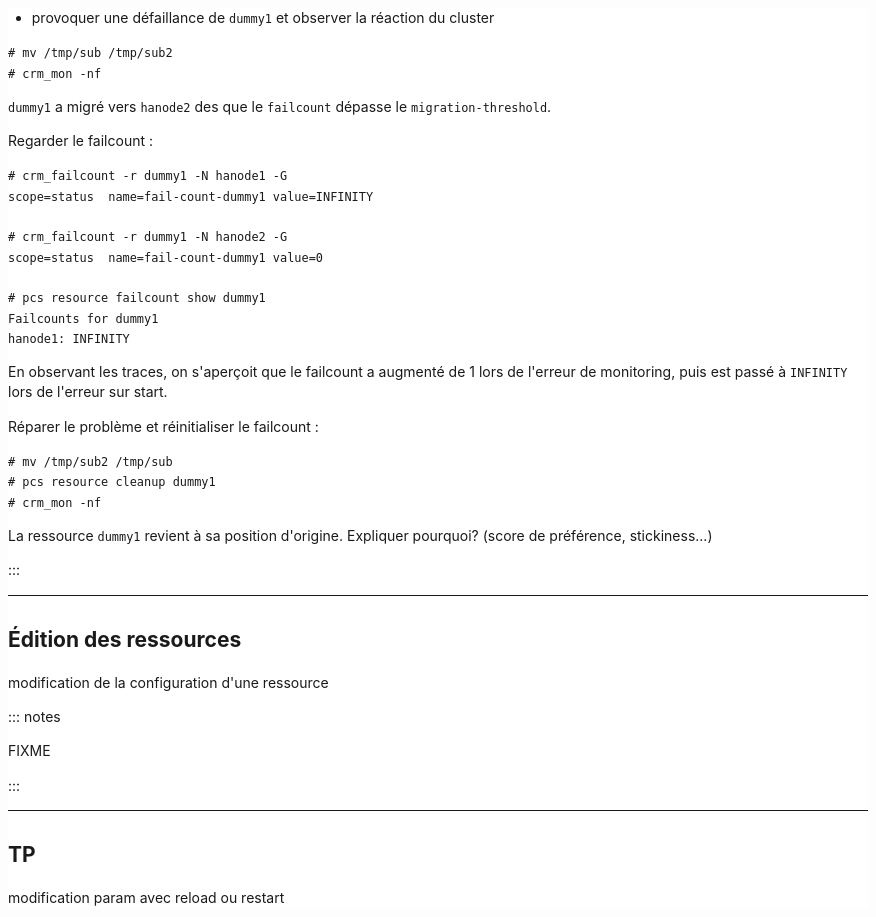 * provoquer une défaillance de `dummy1` et observer la réaction du cluster

~~~console
# mv /tmp/sub /tmp/sub2
# crm_mon -nf
~~~

`dummy1` a migré vers `hanode2` des que le `failcount` dépasse le `migration-threshold`.

Regarder le failcount :

~~~console
# crm_failcount -r dummy1 -N hanode1 -G
scope=status  name=fail-count-dummy1 value=INFINITY

# crm_failcount -r dummy1 -N hanode2 -G
scope=status  name=fail-count-dummy1 value=0

# pcs resource failcount show dummy1
Failcounts for dummy1
hanode1: INFINITY
~~~

En observant les traces, on s'aperçoit que le failcount a augmenté de 1 lors de l'erreur de monitoring, puis est
passé à `INFINITY` lors de l'erreur sur start.

Réparer le problème et réinitialiser le failcount :

~~~console
# mv /tmp/sub2 /tmp/sub
# pcs resource cleanup dummy1
# crm_mon -nf
~~~

La ressource `dummy1` revient à sa position d'origine. Expliquer pourquoi? (score de préférence, stickiness...)

:::

-----

## Édition des ressources

modification de la configuration d'une ressource

::: notes

FIXME

:::

-----

## TP

modification param avec reload ou restart
